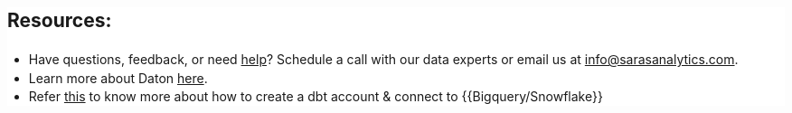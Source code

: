 ## Resources:
- Have questions, feedback, or need [help](https://calendly.com/srinivas-janipalli/30min)? Schedule a call with our data experts or email us at info@sarasanalytics.com.
- Learn more about Daton [here](https://sarasanalytics.com/daton/).
- Refer [this](https://youtu.be/6zDTbM6OUcs) to know more about how to create a dbt account & connect to {{Bigquery/Snowflake}}